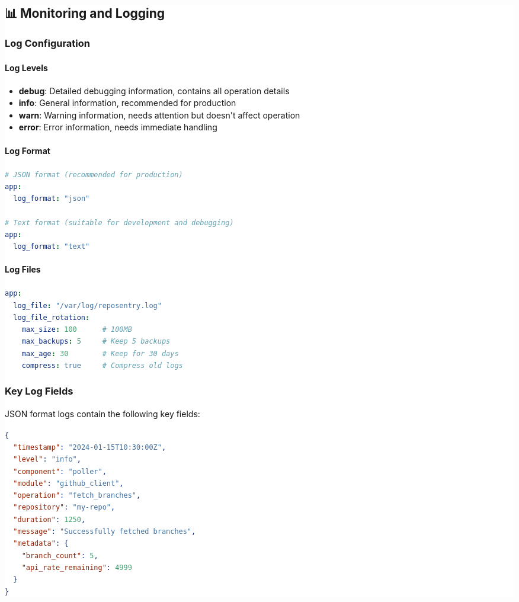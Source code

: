 ## 📊 Monitoring and Logging

### Log Configuration

#### Log Levels

- **debug**: Detailed debugging information, contains all operation details
- **info**: General information, recommended for production
- **warn**: Warning information, needs attention but doesn't affect operation
- **error**: Error information, needs immediate handling

#### Log Format

```yaml
# JSON format (recommended for production)
app:
  log_format: "json"

# Text format (suitable for development and debugging)
app:
  log_format: "text"
```

#### Log Files

```yaml
app:
  log_file: "/var/log/reposentry.log"
  log_file_rotation:
    max_size: 100      # 100MB
    max_backups: 5     # Keep 5 backups
    max_age: 30        # Keep for 30 days
    compress: true     # Compress old logs
```

### Key Log Fields

JSON format logs contain the following key fields:

```json
{
  "timestamp": "2024-01-15T10:30:00Z",
  "level": "info",
  "component": "poller",
  "module": "github_client",
  "operation": "fetch_branches",
  "repository": "my-repo",
  "duration": 1250,
  "message": "Successfully fetched branches",
  "metadata": {
    "branch_count": 5,
    "api_rate_remaining": 4999
  }
}
```
